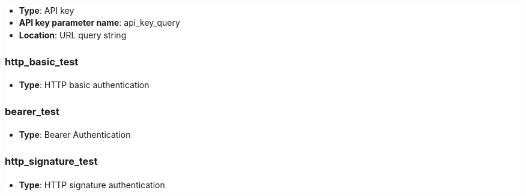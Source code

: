 - **Type**: API key
- **API key parameter name**: api_key_query
- **Location**: URL query string

<a id="http_basic_test"></a>
### http_basic_test

- **Type**: HTTP basic authentication

<a id="bearer_test"></a>
### bearer_test

- **Type**: Bearer Authentication

<a id="http_signature_test"></a>
### http_signature_test

- **Type**: HTTP signature authentication

